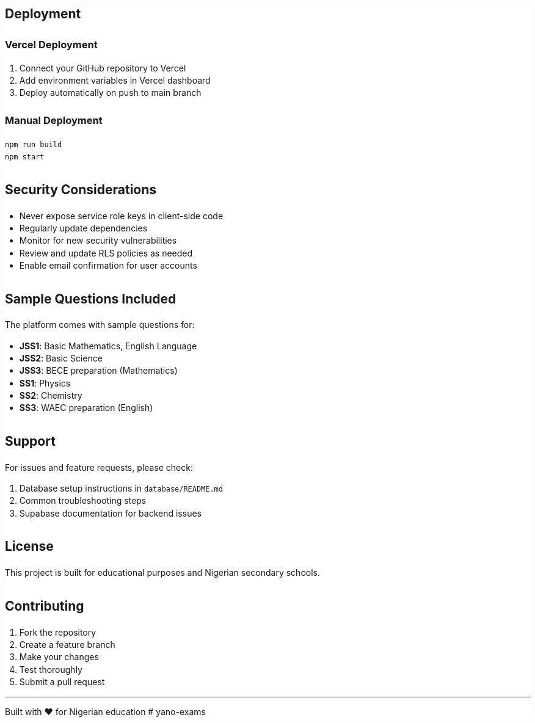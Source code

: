 ## Deployment

### Vercel Deployment
1. Connect your GitHub repository to Vercel
2. Add environment variables in Vercel dashboard
3. Deploy automatically on push to main branch

### Manual Deployment
```bash
npm run build
npm start
```

## Security Considerations

- Never expose service role keys in client-side code
- Regularly update dependencies
- Monitor for new security vulnerabilities
- Review and update RLS policies as needed
- Enable email confirmation for user accounts

## Sample Questions Included

The platform comes with sample questions for:
- **JSS1**: Basic Mathematics, English Language
- **JSS2**: Basic Science
- **JSS3**: BECE preparation (Mathematics)
- **SS1**: Physics
- **SS2**: Chemistry
- **SS3**: WAEC preparation (English)

## Support

For issues and feature requests, please check:
1. Database setup instructions in `database/README.md`
2. Common troubleshooting steps
3. Supabase documentation for backend issues

## License

This project is built for educational purposes and Nigerian secondary schools.

## Contributing

1. Fork the repository
2. Create a feature branch
3. Make your changes
4. Test thoroughly
5. Submit a pull request

---

Built with ❤️ for Nigerian education
#   y a n o - e x a m s 
 
 